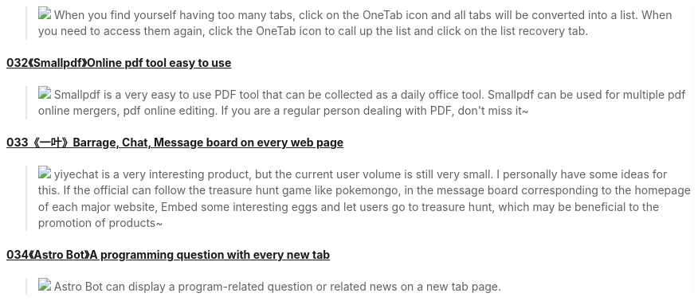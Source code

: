 
> ![](https://raw.githubusercontent.com/zhaoolee/GraphBed/master/ChromeAppHeroes/a355ba9e09e643a3b4817584fddb6c61.png)
> When you find yourself having too many tabs, click on the OneTab icon and all tabs will be converted into a list. When you need to access them again, click the OneTab icon to call up the list and click on the list recovery tab.


#### [032《Smallpdf》Online pdf tool easy to use](https://zhaoolee.gitbooks.io/chrome/content/032smallpdf300b-jian-dan-hao-yong-de-xian-shang-pdf-gong-ju.html)
> ![](https://raw.githubusercontent.com/zhaoolee/GraphBed/master/ChromeAppHeroes/35b4e4c051eb43c18e17e62c73738c45.gif)
> Smallpdf is a very easy to use PDF tool that can be collected as a daily office tool. Smallpdf can be used for multiple pdf online mergers, pdf online editing. If you are a regular person dealing with PDF, don't miss it~


#### [033《一叶》Barrage, Chat, Message board on every web page](https://zhaoolee.gitbooks.io/chrome/content/033.html)

> ![](https://raw.githubusercontent.com/zhaoolee/GraphBed/master/ChromeAppHeroes/4e6710ab4d7c45bab18a4426f9e1da82.gif)
yiyechat is a very interesting product, but the current user volume is still very small. I personally have some ideas for this. If the official can follow the treasure hunt game like pokemongo, in the message board corresponding to the homepage of each major website, Embed some interesting eggs and let users go to treasure hunt, which may be beneficial to the promotion of products~


#### [034《Astro Bot》A programming question with every new tab](https://zhaoolee.gitbooks.io/chrome/content/034astro-bot.html)

> ![](https://raw.githubusercontent.com/zhaoolee/GraphBed/master/ChromeAppHeroes/65a53b14dc48439eb54fd4bc2c214bcc.gif)
Astro Bot can display a program-related question or related news on a new tab page.



